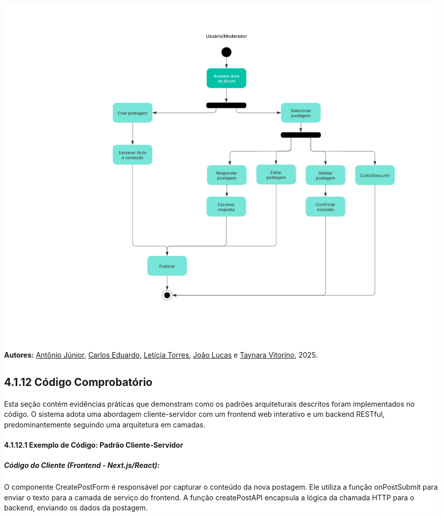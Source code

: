 ![Uso do Fórum](assets\DiagramaAtividadeUsoForum.png)

**Autores:** [Antônio Júnior](https://github.com/antonioleaojr), [Carlos Eduardo](https://github.com/dudupaz), [Letícia Torres](https://github.com/leticiatmartins), [João Lucas](https://github.com/jlucasiqueira) e [Taynara Vitorino](https://github.com/taybalau), 2025.
</center>


## 4.1.12 Código Comprobatório

Esta seção contém evidências práticas que demonstram como os padrões arquiteturais descritos foram implementados no código. O sistema adota uma abordagem cliente-servidor com um frontend web interativo e um backend RESTful, predominantemente seguindo uma arquitetura em camadas.

#### 4.1.12.1 Exemplo de Código: Padrão Cliente-Servidor

##### Código do Cliente (Frontend - Next.js/React):

O componente CreatePostForm é responsável por capturar o conteúdo da nova postagem. Ele utiliza a função onPostSubmit para enviar o texto para a camada de serviço do frontend. A função createPostAPI encapsula a lógica da chamada HTTP para o backend, enviando os dados da postagem.
